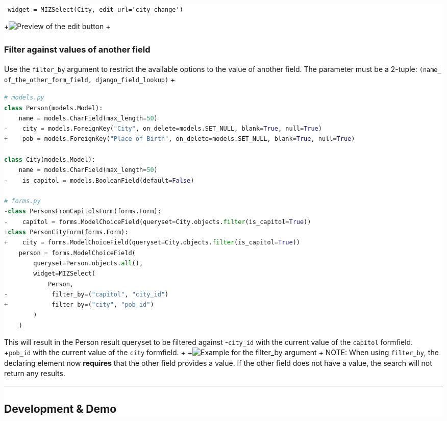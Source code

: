 ```diff
 widget = MIZSelect(City, edit_url='city_change')
 ```
 
+![Preview of the edit button](https://raw.githubusercontent.com/Actionb/mizdb-tomselect/main/demo/images/edit2.png "Edit button preview")
+
 ### Filter against values of another field
 
 Use the `filter_by` argument to restrict the available options to the value of 
 another field. The parameter must be a 2-tuple: `(name_of_the_other_form_field, django_field_lookup)`
+
 ```python
 # models.py
 class Person(models.Model):
     name = models.CharField(max_length=50)
-    city = models.ForeignKey("City", on_delete=models.SET_NULL, blank=True, null=True)
+    pob = models.ForeignKey("Place of Birth", on_delete=models.SET_NULL, blank=True, null=True)
     
 class City(models.Model):
     name = models.CharField(max_length=50)
-    is_capitol = models.BooleanField(default=False)
 
 # forms.py
-class PersonsFromCapitolsForm(forms.Form):
-    capitol = forms.ModelChoiceField(queryset=City.objects.filter(is_capitol=True))
+class PersonCityForm(forms.Form):
+    city = forms.ModelChoiceField(queryset=City.objects.filter(is_capitol=True))
     person = forms.ModelChoiceField(
         queryset=Person.objects.all(),
         widget=MIZSelect(
             Person,
-            filter_by=("capitol", "city_id")
+            filter_by=("city", "pob_id")
         )
     )
 ```
 This will result in the Person result queryset to be filtered against 
-`city_id` with the current value of the `capitol` formfield.  
+`pob_id` with the current value of the `city` formfield.
+
+![Example for the filter_by argument](https://raw.githubusercontent.com/Actionb/mizdb-tomselect/main/demo/images/filterby.png "Filtering example")
+
 NOTE: When using `filter_by`, the declaring element now **requires** that the other field 
 provides a value. If the other field does not have a value, the search will not 
 return any results.
 
 ----
 
 ## Development & Demo
 